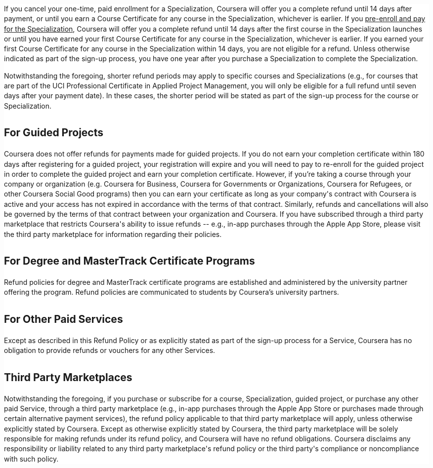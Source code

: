 If you cancel your one-time, paid enrollment for a Specialization, Coursera will offer you a complete refund until 14 days after payment, or until you earn a Course Certificate for any course in the Specialization, whichever is earlier. If you [pre-enroll and pay for the Specialization](https://learner.coursera.help/hc/articles/209818603), Coursera will offer you a complete refund until 14 days after the first course in the Specialization launches or until you have earned your first Course Certificate for any course in the Specialization, whichever is earlier. If you earned your first Course Certificate for any course in the Specialization within 14 days, you are not eligible for a refund. Unless otherwise indicated as part of the sign-up process, you have one year after you purchase a Specialization to complete the Specialization.

Notwithstanding the foregoing, shorter refund periods may apply to specific courses and Specializations (e.g., for courses that are part of the UCI Professional Certificate in Applied Project Management, you will only be eligible for a full refund until seven days after your payment date). In these cases, the shorter period will be stated as part of the sign-up process for the course or Specialization.

For Guided Projects
-------------------

Coursera does not offer refunds for payments made for guided projects. If you do not earn your completion certificate within 180 days after registering for a guided project, your registration will expire and you will need to pay to re-enroll for the guided project in order to complete the guided project and earn your completion certificate. However, if you’re taking a course through your company or organization (e.g. Coursera for Business, Coursera for Governments or Organizations, Coursera for Refugees, or other Coursera Social Good programs) then you can earn your certificate as long as your company's contract with Coursera is active and your access has not expired in accordance with the terms of that contract. Similarly, refunds and cancellations will also be governed by the terms of that contract between your organization and Coursera. If you have subscribed through a third party marketplace that restricts Coursera's ability to issue refunds -- e.g., in-app purchases through the Apple App Store, please visit the third party marketplace for information regarding their policies.

For Degree and MasterTrack Certificate Programs
-----------------------------------------------

Refund policies for degree and MasterTrack certificate programs are established and administered by the university partner offering the program. Refund policies are communicated to students by Coursera’s university partners.

For Other Paid Services
-----------------------

Except as described in this Refund Policy or as explicitly stated as part of the sign-up process for a Service, Coursera has no obligation to provide refunds or vouchers for any other Services.

Third Party Marketplaces
------------------------

Notwithstanding the foregoing, if you purchase or subscribe for a course, Specialization, guided project, or purchase any other paid Service, through a third party marketplace (e.g., in-app purchases through the Apple App Store or purchases made through certain alternative payment services), the refund policy applicable to that third party marketplace will apply, unless otherwise explicitly stated by Coursera. Except as otherwise explicitly stated by Coursera, the third party marketplace will be solely responsible for making refunds under its refund policy, and Coursera will have no refund obligations. Coursera disclaims any responsibility or liability related to any third party marketplace's refund policy or the third party's compliance or noncompliance with such policy.
